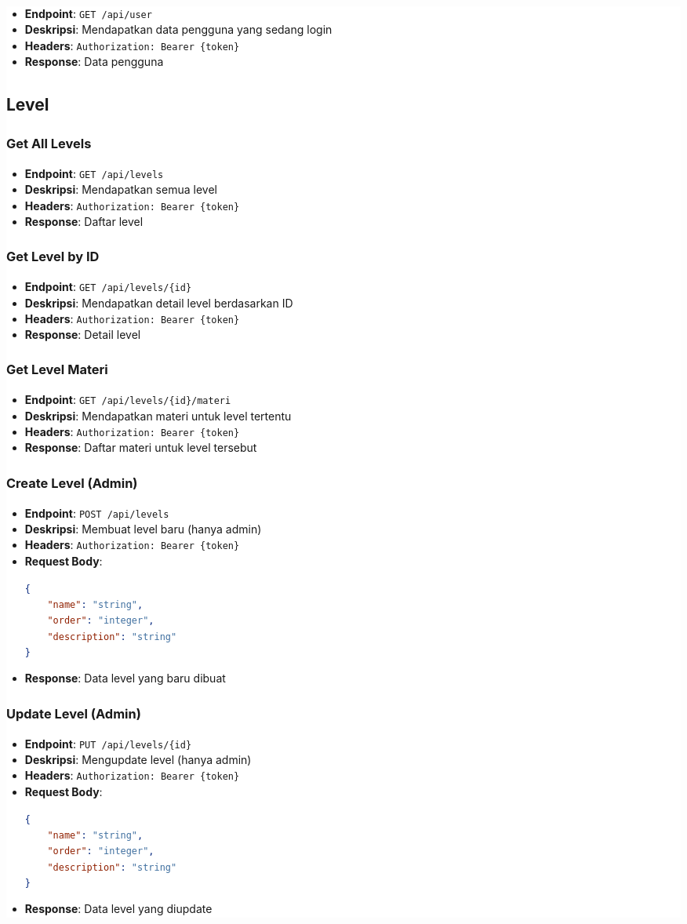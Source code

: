 -   **Endpoint**: `GET /api/user`
-   **Deskripsi**: Mendapatkan data pengguna yang sedang login
-   **Headers**: `Authorization: Bearer {token}`
-   **Response**: Data pengguna

## Level

### Get All Levels

-   **Endpoint**: `GET /api/levels`
-   **Deskripsi**: Mendapatkan semua level
-   **Headers**: `Authorization: Bearer {token}`
-   **Response**: Daftar level

### Get Level by ID

-   **Endpoint**: `GET /api/levels/{id}`
-   **Deskripsi**: Mendapatkan detail level berdasarkan ID
-   **Headers**: `Authorization: Bearer {token}`
-   **Response**: Detail level

### Get Level Materi

-   **Endpoint**: `GET /api/levels/{id}/materi`
-   **Deskripsi**: Mendapatkan materi untuk level tertentu
-   **Headers**: `Authorization: Bearer {token}`
-   **Response**: Daftar materi untuk level tersebut

### Create Level (Admin)

-   **Endpoint**: `POST /api/levels`
-   **Deskripsi**: Membuat level baru (hanya admin)
-   **Headers**: `Authorization: Bearer {token}`
-   **Request Body**:
    ```json
    {
        "name": "string",
        "order": "integer",
        "description": "string"
    }
    ```
-   **Response**: Data level yang baru dibuat

### Update Level (Admin)

-   **Endpoint**: `PUT /api/levels/{id}`
-   **Deskripsi**: Mengupdate level (hanya admin)
-   **Headers**: `Authorization: Bearer {token}`
-   **Request Body**:
    ```json
    {
        "name": "string",
        "order": "integer",
        "description": "string"
    }
    ```
-   **Response**: Data level yang diupdate
